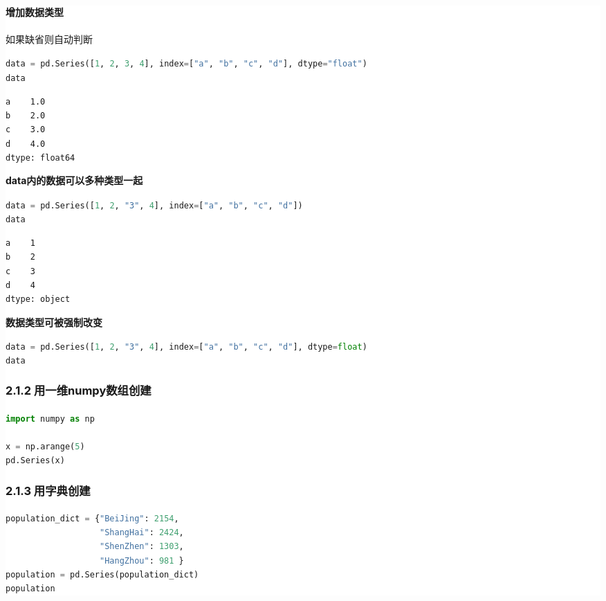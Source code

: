 #### 增加数据类型

如果缺省则自动判断

```python
data = pd.Series([1, 2, 3, 4], index=["a", "b", "c", "d"], dtype="float")
data
```

```
a    1.0
b    2.0
c    3.0
d    4.0
dtype: float64
```

**data内的数据可以多种类型一起**

```python
data = pd.Series([1, 2, "3", 4], index=["a", "b", "c", "d"])
data
```

```
a    1
b    2
c    3
d    4
dtype: object
```

**数据类型可被强制改变**

```python
data = pd.Series([1, 2, "3", 4], index=["a", "b", "c", "d"], dtype=float)
data
```

### 2.1.2 用一维numpy数组创建

```python
import numpy as np

x = np.arange(5)
pd.Series(x)
```

### 2.1.3 用字典创建

```python
population_dict = {"BeiJing": 2154,
                   "ShangHai": 2424,
                   "ShenZhen": 1303,
                   "HangZhou": 981 }
population = pd.Series(population_dict)    
population
```
